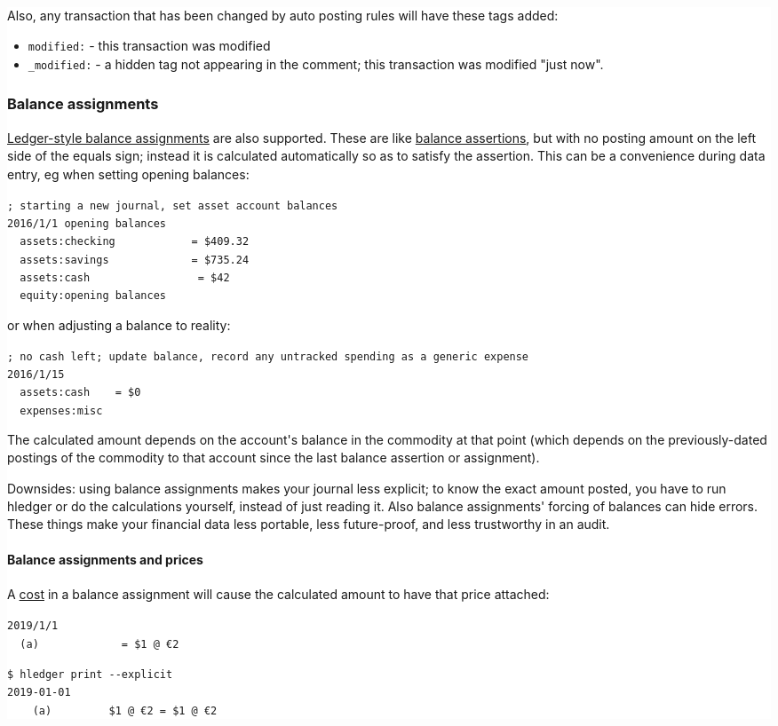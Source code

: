 Also, any transaction that has been changed by auto posting rules will have these tags added:

- `modified:` - this transaction was modified
- `_modified:` - a hidden tag not appearing in the comment; this transaction was modified "just now".


### Balance assignments

[Ledger-style balance assignments](http://ledger-cli.org/3.0/doc/ledger3.html#Balance-assignments) are also supported.
These are like [balance assertions](#balance-assertions), but with no posting amount on the left side of the equals sign;
instead it is calculated automatically so as to satisfy the assertion.
This can be a convenience during data entry, eg when setting opening balances:
```journal
; starting a new journal, set asset account balances
2016/1/1 opening balances
  assets:checking            = $409.32
  assets:savings             = $735.24
  assets:cash                 = $42
  equity:opening balances
```
or when adjusting a balance to reality:
```journal
; no cash left; update balance, record any untracked spending as a generic expense
2016/1/15
  assets:cash    = $0
  expenses:misc
```

The calculated amount depends on the account's balance in the commodity at that point
(which depends on the previously-dated postings of the commodity to that account
since the last balance assertion or assignment).

Downsides: using balance assignments makes your journal less explicit;
to know the exact amount posted, you have to run hledger or do the
calculations yourself, instead of just reading it.  Also balance
assignments' forcing of balances can hide errors.  These things make
your financial data less portable, less future-proof, and less
trustworthy in an audit.

#### Balance assignments and prices

A [cost](#costs) in a balance assignment
will cause the calculated amount to have that price attached:

``` journal
2019/1/1
  (a)             = $1 @ €2
```
```
$ hledger print --explicit
2019-01-01
    (a)         $1 @ €2 = $1 @ €2
```

